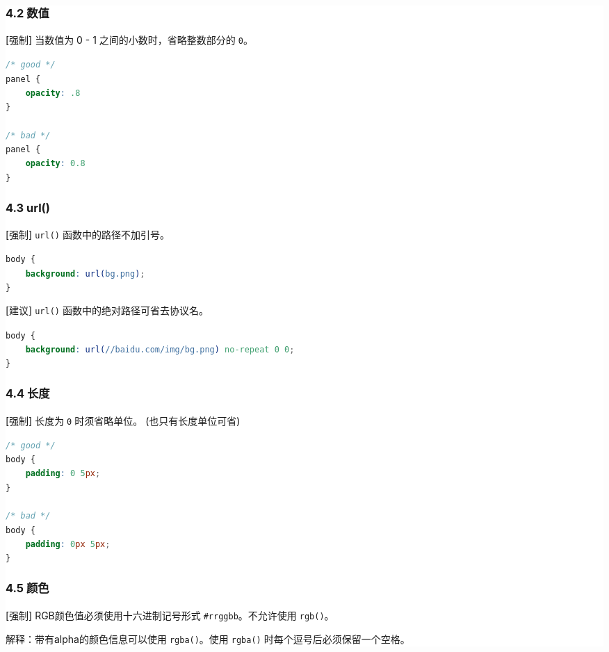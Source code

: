 ### 4.2 数值

[强制] 当数值为 0 - 1 之间的小数时，省略整数部分的 `0`。

```css
/* good */
panel {
    opacity: .8
}

/* bad */
panel {
    opacity: 0.8
}
```

### 4.3 url()

[强制] `url()` 函数中的路径不加引号。

```css
body {
    background: url(bg.png);
}
```

[建议] `url()` 函数中的绝对路径可省去协议名。

```css
body {
    background: url(//baidu.com/img/bg.png) no-repeat 0 0;
}
```

### 4.4 长度

[强制] 长度为 `0` 时须省略单位。 (也只有长度单位可省)

```css
/* good */
body {
    padding: 0 5px;
}

/* bad */
body {
    padding: 0px 5px;
}
```

### 4.5 颜色

[强制] RGB颜色值必须使用十六进制记号形式 `#rrggbb`。不允许使用 `rgb()`。 

解释：带有alpha的颜色信息可以使用 `rgba()`。使用 `rgba()` 时每个逗号后必须保留一个空格。
